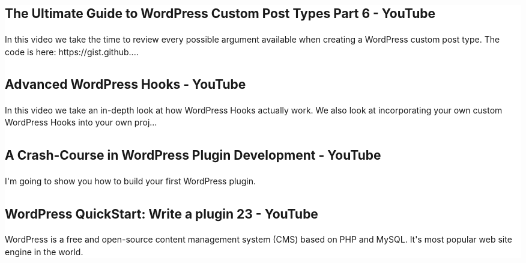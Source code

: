 </div>
<div id="P1eL4aIPrKA" class="youtube-video">
  <h2 class="youtube-title">The Ultimate Guide to WordPress Custom Post Types Part 6 - YouTube</h2>
  <iframe src="https://www.youtube.com/embed/P1eL4aIPrKA" frameborder="0" width="640" height="385" allowfullscreen>
    <p>Your browser does not support iframes.</p>
  </iframe>
  <p class="youtube-description">In this video we take the time to review every possible argument available when creating a WordPress custom post type. The code is here: https://gist.github....</p>
</div>
<div id="-0jKrGVTs1w" class="youtube-video">
  <h2 class="youtube-title">Advanced WordPress Hooks - YouTube</h2>
  <iframe src="https://www.youtube.com/embed/-0jKrGVTs1w" frameborder="0" width="640" height="385" allowfullscreen>
    <p>Your browser does not support iframes.</p>
  </iframe>
  <p class="youtube-description">In this video we take an in-depth look at how WordPress Hooks actually work. We also look at incorporating your own custom WordPress Hooks into your own proj...</p>
</div>
<div id="w257tYZtL8Y" class="youtube-video">
  <h2 class="youtube-title">A Crash-Course in WordPress Plugin Development - YouTube</h2>
  <iframe src="https://www.youtube.com/embed/w257tYZtL8Y" frameborder="0" width="640" height="385" allowfullscreen>
    <p>Your browser does not support iframes.</p>
  </iframe>
  <p class="youtube-description">I'm going to show you how to build your first WordPress plugin.</p>
</div>
<div id="0ewBZ1snuVo" class="youtube-video">
  <h2 class="youtube-title">WordPress QuickStart: Write a plugin 23 - YouTube</h2>
  <iframe src="https://www.youtube.com/embed/0ewBZ1snuVo" frameborder="0" width="640" height="385" allowfullscreen>
    <p>Your browser does not support iframes.</p>
  </iframe>
  <p class="youtube-description">WordPress is a free and open-source content management system (CMS) based on PHP and MySQL. It's most popular web site engine in the world.</p>
</div>
</div>